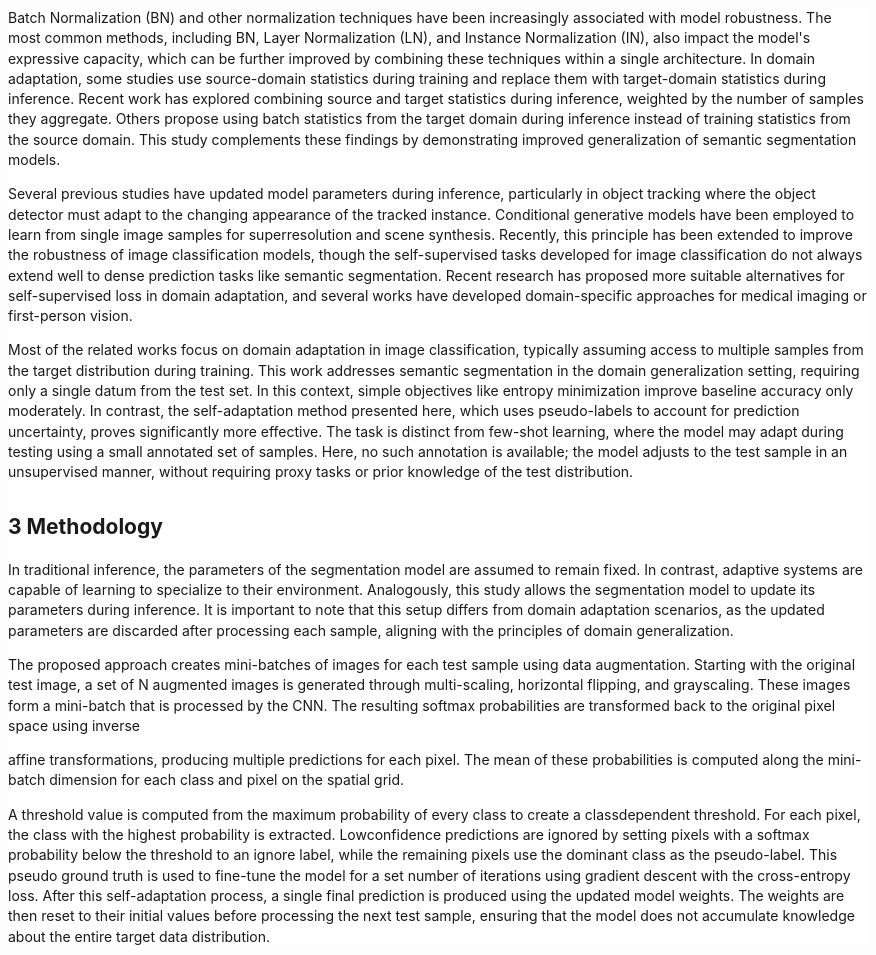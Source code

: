 
Batch Normalization (BN) and other normalization techniques have been increasingly associated with model robustness. The most common methods, including BN, Layer Normalization (LN), and Instance Normalization (IN), also impact the model's expressive capacity, which can be further improved by combining these techniques within a single architecture. In domain adaptation, some studies use source-domain statistics during training and replace them with target-domain statistics during inference. Recent work has explored combining source and target statistics during inference, weighted by the number of samples they aggregate. Others propose using batch statistics from the target domain during inference instead of training statistics from the source domain. This study complements these findings by demonstrating improved generalization of semantic segmentation models.

Several previous studies have updated model parameters during inference, particularly in object tracking where the object detector must adapt to the changing appearance of the tracked instance. Conditional generative models have been employed to learn from single image samples for superresolution and scene synthesis. Recently, this principle has been extended to improve the robustness of image classification models, though the self-supervised tasks developed for image classification do not always extend well to dense prediction tasks like semantic segmentation. Recent research has proposed more suitable alternatives for self-supervised loss in domain adaptation, and several works have developed domain-specific approaches for medical imaging or first-person vision.

Most of the related works focus on domain adaptation in image classification, typically assuming access to multiple samples from the target distribution during training. This work addresses semantic segmentation in the domain generalization setting, requiring only a single datum from the test set. In this context, simple objectives like entropy minimization improve baseline accuracy only moderately. In contrast, the self-adaptation method presented here, which uses pseudo-labels to account for prediction uncertainty, proves significantly more effective. The task is distinct from few-shot learning, where the model may adapt during testing using a small annotated set of samples. Here, no such annotation is available; the model adjusts to the test sample in an unsupervised manner, without requiring proxy tasks or prior knowledge of the test distribution.

## 3 Methodology

In traditional inference, the parameters of the segmentation model are assumed to remain fixed. In contrast, adaptive systems are capable of learning to specialize to their environment. Analogously, this study allows the segmentation model to update its parameters during inference. It is important to note that this setup differs from domain adaptation scenarios, as the updated parameters are discarded after processing each sample, aligning with the principles of domain generalization.

The proposed approach creates mini-batches of images for each test sample using data augmentation. Starting with the original test image, a set of N augmented images is generated through multi-scaling, horizontal flipping, and grayscaling. These images form a mini-batch that is processed by the CNN. The resulting softmax probabilities are transformed back to the original pixel space using inverse

affine transformations, producing multiple predictions for each pixel. The mean of these probabilities is computed along the mini-batch dimension for each class and pixel on the spatial grid.

A threshold value is computed from the maximum probability of every class to create a classdependent threshold. For each pixel, the class with the highest probability is extracted. Lowconfidence predictions are ignored by setting pixels with a softmax probability below the threshold to an ignore label, while the remaining pixels use the dominant class as the pseudo-label. This pseudo ground truth is used to fine-tune the model for a set number of iterations using gradient descent with the cross-entropy loss. After this self-adaptation process, a single final prediction is produced using the updated model weights. The weights are then reset to their initial values before processing the next test sample, ensuring that the model does not accumulate knowledge about the entire target data distribution.
